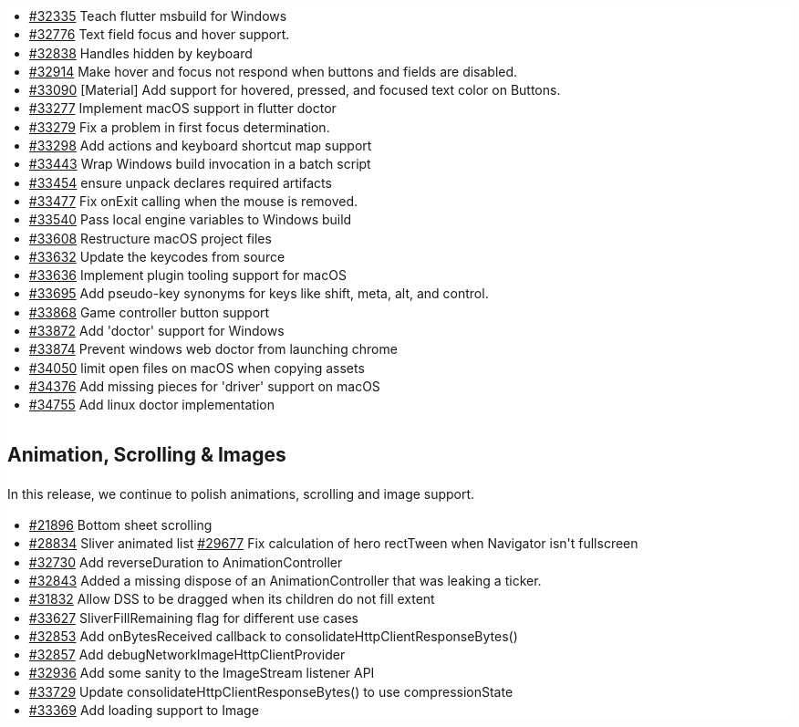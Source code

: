 *   [#32335](https://github.com/flutter/flutter/pull/32335) Teach flutter msbuild for Windows
*   [#32776](https://github.com/flutter/flutter/pull/32776) Text field focus and hover support.
*   [#32838](https://github.com/flutter/flutter/pull/32838) Handles hidden by keyboard
*   [#32914](https://github.com/flutter/flutter/pull/32914) Make hover and focus not respond when buttons and fields are disabled.
*   [#33090](https://github.com/flutter/flutter/pull/33090) [Material] Add support for hovered, pressed, and focused text color on Buttons.
*   [#33277](https://github.com/flutter/flutter/pull/33277) Implement macOS support in flutter doctor
*   [#33279](https://github.com/flutter/flutter/pull/33279) Fix a problem in first focus determination.
*   [#33298](https://github.com/flutter/flutter/pull/33298) Add actions and keyboard shortcut map support
*   [#33443](https://github.com/flutter/flutter/pull/33443) Wrap Windows build invocation in a batch script
*   [#33454](https://github.com/flutter/flutter/pull/33454) ensure unpack declares required artifacts
*   [#33477](https://github.com/flutter/flutter/pull/33477) Fix onExit calling when the mouse is removed.
*   [#33540](https://github.com/flutter/flutter/pull/33540) Pass local engine variables to Windows build
*   [#33608](https://github.com/flutter/flutter/pull/33608) Restructure macOS project files
*   [#33632](https://github.com/flutter/flutter/pull/33632) Update the keycodes from source
*   [#33636](https://github.com/flutter/flutter/pull/33636) Implement plugin tooling support for macOS
*   [#33695](https://github.com/flutter/flutter/pull/33695) Add pseudo-key synonyms for keys like shift, meta, alt, and control.
*   [#33868](https://github.com/flutter/flutter/pull/33868) Game controller button support
*   [#33872](https://github.com/flutter/flutter/pull/33872) Add 'doctor' support for Windows
*   [#33874](https://github.com/flutter/flutter/pull/33874) Prevent windows web doctor from launching chrome
*   [#34050](https://github.com/flutter/flutter/pull/34050) limit open files on macOS when copying assets
*   [#34376](https://github.com/flutter/flutter/pull/34376) Add missing pieces for 'driver' support on macOS
*   [#34755](https://github.com/flutter/flutter/pull/34755) Add linux doctor implementation


## Animation, Scrolling & Images

In this release, we continue to polish animations, scrolling and image support.



*   [#21896](https://github.com/flutter/flutter/pull/21896) Bottom sheet scrolling
*   [#28834](https://github.com/flutter/flutter/pull/28834) Sliver animated list [#29677](https://github.com/flutter/flutter/pull/29677) Fix calculation of hero rectTween when Navigator isn't fullscreen
*   [#32730](https://github.com/flutter/flutter/pull/32730) Add reverseDuration to AnimationController
*   [#32843](https://github.com/flutter/flutter/pull/32843) Added a missing dispose of an AnimationController that was leaking a ticker.
*   [#31832](https://github.com/flutter/flutter/pull/31832) Allow DSS to be dragged when its children do not fill extent
*   [#33627](https://github.com/flutter/flutter/pull/33627) SliverFillRemaining flag for different use cases
*   [#32853](https://github.com/flutter/flutter/pull/32853) Add onBytesReceived callback to consolidateHttpClientResponseBytes()
*   [#32857](https://github.com/flutter/flutter/pull/32857) Add debugNetworkImageHttpClientProvider
*   [#32936](https://github.com/flutter/flutter/pull/32936) Add some sanity to the ImageStream listener API
*   [#33729](https://github.com/flutter/flutter/pull/33729) Update consolidateHttpClientResponseBytes() to use compressionState
*   [#33369](https://github.com/flutter/flutter/pull/33369) Add loading support to Image

